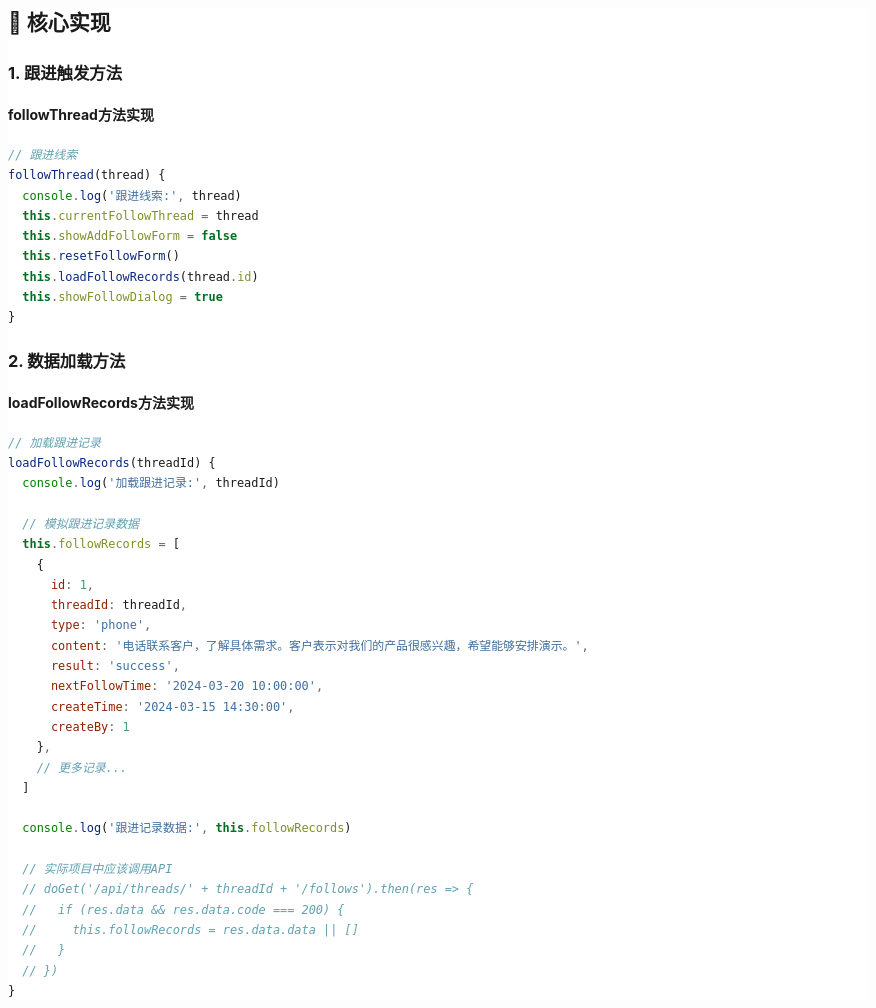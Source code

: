 ## 🔧 核心实现

### 1. **跟进触发方法**

#### followThread方法实现
```javascript
// 跟进线索
followThread(thread) {
  console.log('跟进线索:', thread)
  this.currentFollowThread = thread
  this.showAddFollowForm = false
  this.resetFollowForm()
  this.loadFollowRecords(thread.id)
  this.showFollowDialog = true
}
```

### 2. **数据加载方法**

#### loadFollowRecords方法实现
```javascript
// 加载跟进记录
loadFollowRecords(threadId) {
  console.log('加载跟进记录:', threadId)
  
  // 模拟跟进记录数据
  this.followRecords = [
    {
      id: 1,
      threadId: threadId,
      type: 'phone',
      content: '电话联系客户，了解具体需求。客户表示对我们的产品很感兴趣，希望能够安排演示。',
      result: 'success',
      nextFollowTime: '2024-03-20 10:00:00',
      createTime: '2024-03-15 14:30:00',
      createBy: 1
    },
    // 更多记录...
  ]
  
  console.log('跟进记录数据:', this.followRecords)
  
  // 实际项目中应该调用API
  // doGet('/api/threads/' + threadId + '/follows').then(res => {
  //   if (res.data && res.data.code === 200) {
  //     this.followRecords = res.data.data || []
  //   }
  // })
}
```
